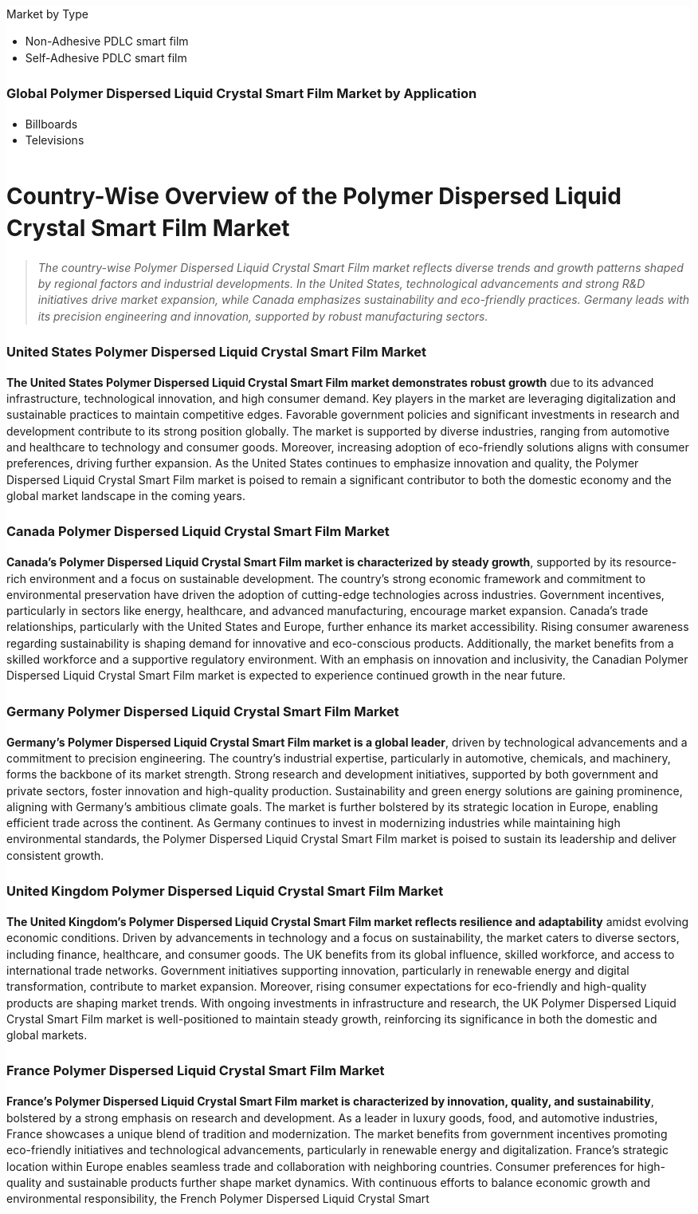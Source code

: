Market by Type</h3><ul><li>Non-Adhesive PDLC smart film</li><li>Self-Adhesive PDLC smart film</li></ul><h3>Global Polymer Dispersed Liquid Crystal Smart Film Market by Application</h3><ul><li>Billboards</li><li>Televisions</li></ul><h1><span class="">Country-Wise Overview of the Polymer Dispersed Liquid Crystal Smart Film Market<br /></span></h1><blockquote><p><em><span class="">The country-wise Polymer Dispersed Liquid Crystal Smart Film market reflects diverse trends and growth patterns shaped by regional factors and industrial developments. In the United States, technological advancements and strong R&amp;D initiatives drive market expansion, while Canada emphasizes sustainability and eco-friendly practices. Germany leads with its precision engineering and innovation, supported by robust manufacturing sectors.</span></em></p></blockquote><h3><strong>United States Polymer Dispersed Liquid Crystal Smart Film Market</strong></h3><p><strong>The United States Polymer Dispersed Liquid Crystal Smart Film market demonstrates robust growth</strong> due to its advanced infrastructure, technological innovation, and high consumer demand. Key players in the market are leveraging digitalization and sustainable practices to maintain competitive edges. Favorable government policies and significant investments in research and development contribute to its strong position globally. The market is supported by diverse industries, ranging from automotive and healthcare to technology and consumer goods. Moreover, increasing adoption of eco-friendly solutions aligns with consumer preferences, driving further expansion. As the United States continues to emphasize innovation and quality, the Polymer Dispersed Liquid Crystal Smart Film market is poised to remain a significant contributor to both the domestic economy and the global market landscape in the coming years.</p><h3><strong>Canada Polymer Dispersed Liquid Crystal Smart Film Market</strong></h3><p><strong>Canada&rsquo;s Polymer Dispersed Liquid Crystal Smart Film market is characterized by steady growth</strong>, supported by its resource-rich environment and a focus on sustainable development. The country&rsquo;s strong economic framework and commitment to environmental preservation have driven the adoption of cutting-edge technologies across industries. Government incentives, particularly in sectors like energy, healthcare, and advanced manufacturing, encourage market expansion. Canada&rsquo;s trade relationships, particularly with the United States and Europe, further enhance its market accessibility. Rising consumer awareness regarding sustainability is shaping demand for innovative and eco-conscious products. Additionally, the market benefits from a skilled workforce and a supportive regulatory environment. With an emphasis on innovation and inclusivity, the Canadian Polymer Dispersed Liquid Crystal Smart Film market is expected to experience continued growth in the near future.</p><h3><strong>Germany Polymer Dispersed Liquid Crystal Smart Film Market</strong></h3><p><strong>Germany&rsquo;s Polymer Dispersed Liquid Crystal Smart Film market is a global leader</strong>, driven by technological advancements and a commitment to precision engineering. The country&rsquo;s industrial expertise, particularly in automotive, chemicals, and machinery, forms the backbone of its market strength. Strong research and development initiatives, supported by both government and private sectors, foster innovation and high-quality production. Sustainability and green energy solutions are gaining prominence, aligning with Germany&rsquo;s ambitious climate goals. The market is further bolstered by its strategic location in Europe, enabling efficient trade across the continent. As Germany continues to invest in modernizing industries while maintaining high environmental standards, the Polymer Dispersed Liquid Crystal Smart Film market is poised to sustain its leadership and deliver consistent growth.</p><h3><strong>United Kingdom Polymer Dispersed Liquid Crystal Smart Film Market</strong></h3><p><strong>The United Kingdom&rsquo;s Polymer Dispersed Liquid Crystal Smart Film market reflects resilience and adaptability</strong> amidst evolving economic conditions. Driven by advancements in technology and a focus on sustainability, the market caters to diverse sectors, including finance, healthcare, and consumer goods. The UK benefits from its global influence, skilled workforce, and access to international trade networks. Government initiatives supporting innovation, particularly in renewable energy and digital transformation, contribute to market expansion. Moreover, rising consumer expectations for eco-friendly and high-quality products are shaping market trends. With ongoing investments in infrastructure and research, the UK Polymer Dispersed Liquid Crystal Smart Film market is well-positioned to maintain steady growth, reinforcing its significance in both the domestic and global markets.</p><h3><strong>France Polymer Dispersed Liquid Crystal Smart Film Market</strong></h3><p><strong>France&rsquo;s Polymer Dispersed Liquid Crystal Smart Film market is characterized by innovation, quality, and sustainability</strong>, bolstered by a strong emphasis on research and development. As a leader in luxury goods, food, and automotive industries, France showcases a unique blend of tradition and modernization. The market benefits from government incentives promoting eco-friendly initiatives and technological advancements, particularly in renewable energy and digitalization. France&rsquo;s strategic location within Europe enables seamless trade and collaboration with neighboring countries. Consumer preferences for high-quality and sustainable products further shape market dynamics. With continuous efforts to balance economic growth and environmental responsibility, the French Polymer Dispersed Liquid Crystal Smart